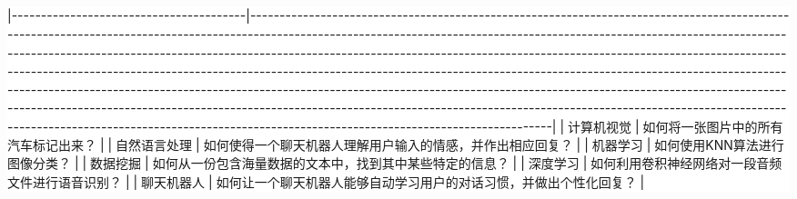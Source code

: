 |----------------------------------------|----------------------------------------------------------------------------------------------------------------------------------------------------------------------------------------------------------------------------------------------------------------------------------------------------------------------------------------------------------------------------------------------------------------------------------------------------------------------------------------------------------------------------------------------------------------------------------------------------------------------------------------------------------------------------------------------------------------------------------------------------------------------------------------------------------------------------------------------------------------------------------|
| 计算机视觉                           | 如何将一张图片中的所有汽车标记出来？                                                                                                                                                                                                                                                                                                                                                                                                                                                                                                                                                                                                                                                                                                                                                                                                                                              |
| 自然语言处理                       | 如何使得一个聊天机器人理解用户输入的情感，并作出相应回复？                                                                                                                                                                                                                                                                                                                                                                                                                                                                                                                                                                                                                                                                                                                                                            |
| 机器学习                             | 如何使用KNN算法进行图像分类？                                                                                                                                                                                                                                                                                                                                                                                                                                                                                                                                                                                                                                                                                                                                                                                                                                                    |
| 数据挖掘                             | 如何从一份包含海量数据的文本中，找到其中某些特定的信息？                                                                                                                                                                                                                                                                                                                                                                                                                                                                                                                                                                                                                                                                                                                                                          |
| 深度学习                             | 如何利用卷积神经网络对一段音频文件进行语音识别？                                                                                                                                                                                                                                                                                                                                                                                                                                                                                                                                                                                                                                                                                                                                                                |
| 聊天机器人                         | 如何让一个聊天机器人能够自动学习用户的对话习惯，并做出个性化回复？                                                                                                                                                                                                                                                                                                                                                                                                                                                                                                                                                                                                                                                                                                                                                  |